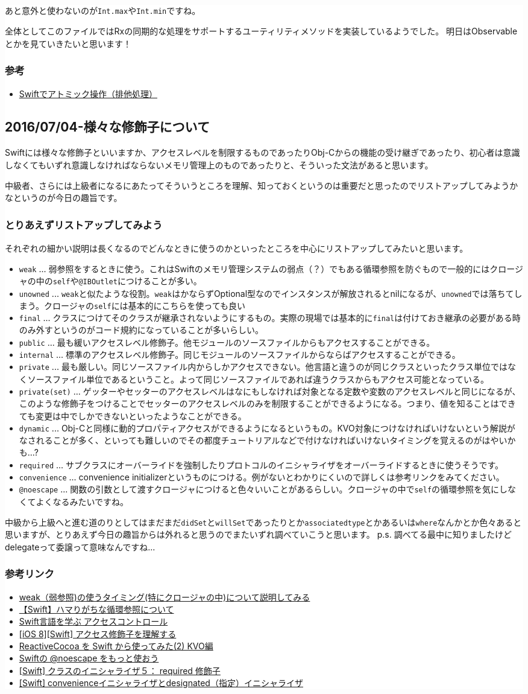 
あと意外と使わないのが`Int.max`や`Int.min`ですね。

全体としてこのファイルではRxの同期的な処理をサポートするユーティリティメソッドを実装しているようでした。
明日はObservableとかを見ていきたいと思います！

### 参考
- [Swiftでアトミック操作（排他処理）](http://qiita.com/satoshia/items/2e469fbbb7c8e4eb296e)

## 2016/07/04-様々な修飾子について
Swiftには様々な修飾子といいますか、アクセスレベルを制限するものであったりObj-Cからの機能の受け継ぎであったり、初心者は意識しなくてもいずれ意識しなければならないメモリ管理上のものであったりと、そういった文法があると思います。

中級者、さらには上級者になるにあたってそういうところを理解、知っておくというのは重要だと思ったのでリストアップしてみようかなというのが今日の趣旨です。

### とりあえずリストアップしてみよう
それぞれの細かい説明は長くなるのでどんなときに使うのかといったところを中心にリストアップしてみたいと思います。

- `weak` ... 弱参照をするときに使う。これはSwiftのメモリ管理システムの弱点（？）でもある循環参照を防ぐもので一般的にはクロージャの中の`self`や`@IBOutlet`につけることが多い。
- `unowned` ... `weak`と似たような役割。`weak`はかならずOptional型なのでインスタンスが解放されるとnilになるが、`unowned`では落ちてしまう。クロージャの`self`には基本的にこちらを使っても良い
- `final` ... クラスにつけてそのクラスが継承されないようにするもの。実際の現場では基本的に`final`は付けておき継承の必要がある時のみ外すというのがコード規約になっていることが多いらしい。
- `public` ... 最も緩いアクセスレベル修飾子。他モジュールのソースファイルからもアクセスすることができる。
- `internal` ... 標準のアクセスレベル修飾子。同じモジュールのソースファイルからならばアクセスすることができる。
- `private` ... 最も厳しい。同じソースファイル内からしかアクセスできない。他言語と違うのが同じクラスといったクラス単位ではなくソースファイル単位であるということ。よって同じソースファイルであれば違うクラスからもアクセス可能となっている。
- `private(set)` ... ゲッターやセッターのアクセスレベルはなにもしなければ対象となる定数や変数のアクセスレベルと同じになるが、このような修飾子をつけることでセッターのアクセスレベルのみを制限することができるようになる。つまり、値を知ることはできても変更は中でしかできないといったようなことができる。
- `dynamic` ... Obj-Cと同様に動的プロパティアクセスができるようになるというもの。KVO対象につけなければいけないという解説がなされることが多く、といっても難しいのでその都度チュートリアルなどで付けなければいけないタイミングを覚えるのがはやいかも...?
- `required` ... サブクラスにオーバーライドを強制したりプロトコルのイニシャライザをオーバーライドするときに使うそうです。
- `convenience` ... convenience initializerというものにつける。例がないとわかりにくいので詳しくは参考リンクをみてください。
- `@noescape` ... 関数の引数として渡すクロージャにつけると色々いいことがあるらしい。クロージャの中で`self`の循環参照を気にしなくてよくなるみたいですね。

中級から上級へと進む道のりとしてはまだまだ`didSet`と`willSet`であったりとか`associatedtype`とかあるいは`where`なんかとか色々あると思いますが、とりあえず今日の趣旨からは外れると思うのでまたいずれ調べていこうと思います。
p.s. 調べてる最中に知りましたけどdelegateって委譲って意味なんですね...


### 参考リンク

- [weak（弱参照)の使うタイミング(特にクロージャの中)について説明してみる](http://qiita.com/syou007/items/51f2342850e408739cc9)
- [【Swift】ハマりがちな循環参照について
](http://qiita.com/1234224576/items/2241266f7d307cd25ba9)
- [Swift言語を学ぶ アクセスコントロール](http://tea-leaves.jp/swift/content/%E3%82%A2%E3%82%AF%E3%82%BB%E3%82%B9%E3%82%B3%E3%83%B3%E3%83%88%E3%83%AD%E3%83%BC%E3%83%AB)
- [[iOS 8][Swift] アクセス修飾子を理解する](http://dev.classmethod.jp/references/ios8-swift-access-control/)
- [ReactiveCocoa を Swift から使ってみた(2) KVO編](http://akisute.com/2015/01/reactivecocoa-swift-2-kvo.html)
- [Swiftの @noescape をもっと使おう](http://qiita.com/mishimay/items/a09c0e4a8063bf16e064)
- [[Swift] クラスのイニシャライザ５： required 修飾子
](http://qiita.com/cotrpepe/items/3931c0c20ef43f4a18ac)
- [[Swift] convenienceイニシャライザとdesignated（指定）イニシャライザ](http://qiita.com/edo_m18/items/733d8c81fb00942e3167)
